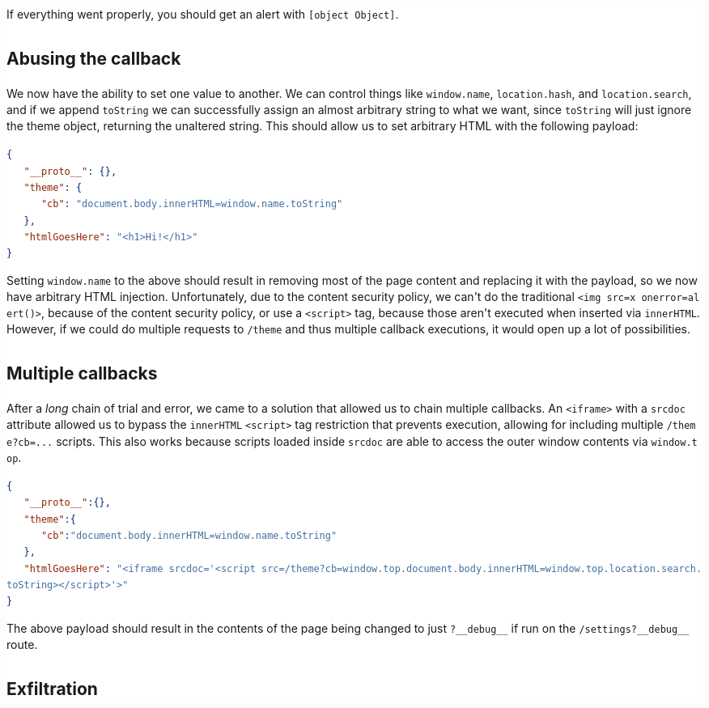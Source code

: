 If everything went properly, you should get an alert with `[object Object]`.

## Abusing the callback

We now have the ability to set one value to another.  We can control things like `window.name`, `location.hash`, and `location.search`, and if we append
`toString` we can successfully assign an almost arbitrary string to what we want, since `toString` will just ignore the theme object, returning the
unaltered string.  This should allow us to set arbitrary HTML with the following payload:

```json
{
   "__proto__": {},
   "theme": {
      "cb": "document.body.innerHTML=window.name.toString"
   },
   "htmlGoesHere": "<h1>Hi!</h1>"
}
```

Setting `window.name` to the above should result in removing most of the page content and replacing it with the payload, so we now have arbitrary HTML injection.
Unfortunately, due to the content security policy, we can't do the traditional `<img src=x onerror=alert()>`, because of the content security policy, or use a `<script>`
tag, because those aren't executed when inserted via `innerHTML`.  However, if we could do multiple requests to `/theme` and thus multiple callback executions, it would
open up a lot of possibilities.

## Multiple callbacks

After a *long* chain of trial and error, we came to a solution that allowed us to chain multiple callbacks.  An `<iframe>` with a `srcdoc` attribute
allowed us to bypass the `innerHTML` `<script>` tag restriction that prevents execution, allowing for including multiple `/theme?cb=...` scripts.  This
also works because scripts loaded inside `srcdoc` are able to access the outer window contents via `window.top`.

```json
{
   "__proto__":{},
   "theme":{
      "cb":"document.body.innerHTML=window.name.toString"
   },
   "htmlGoesHere": "<iframe srcdoc='<script src=/theme?cb=window.top.document.body.innerHTML=window.top.location.search.toString></script>'>"
}
```

The above payload should result in the contents of the page being changed to just `?__debug__` if run on the `/settings?__debug__` route.

## Exfiltration
